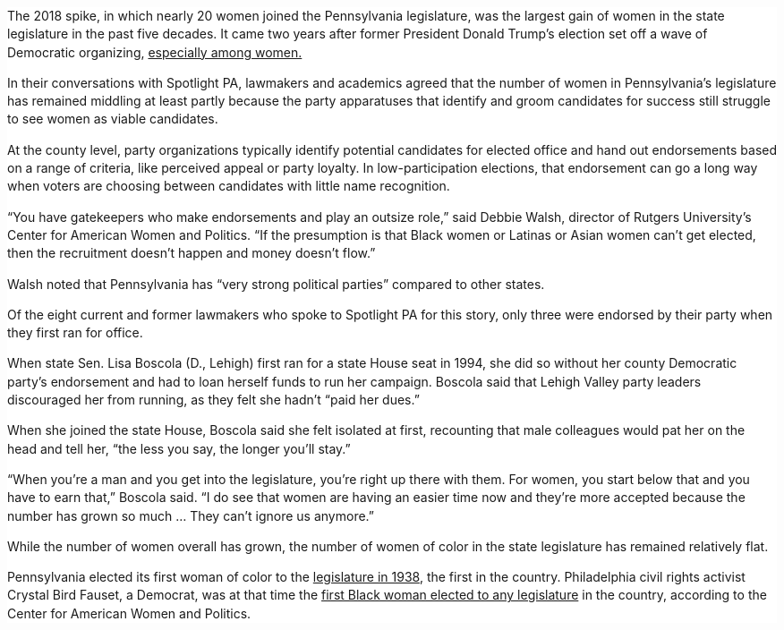 The 2018 spike, in which nearly 20 women joined the Pennsylvania legislature, was the largest gain of women in the state legislature in the past five decades. It came two years after former President Donald Trump’s election set off a wave of Democratic organizing, <a href="https://www.washingtonpost.com/politics/interactive/2022/supreme-court-abortion-ruling-midterm-elections/">especially among women.</a>

In their conversations with Spotlight PA, lawmakers and academics agreed that the number of women in Pennsylvania’s legislature has remained middling at least partly because the party apparatuses that identify and groom candidates for success still struggle to see women as viable candidates.

At the county level, party organizations typically identify potential candidates for elected office and hand out endorsements based on a range of criteria, like perceived appeal or party loyalty. In low-participation elections, that endorsement can go a long way when voters are choosing between candidates with little name recognition.

“You have gatekeepers who make endorsements and play an outsize role,” said Debbie Walsh, director of Rutgers University’s Center for American Women and Politics. “If the presumption is that Black women or Latinas or Asian women can’t get elected, then the recruitment doesn’t happen and money doesn’t flow.”

Walsh noted that Pennsylvania has “very strong political parties” compared to other states.

Of the eight current and former lawmakers who spoke to Spotlight PA for this story, only three were endorsed by their party when they first ran for office.

When state Sen. Lisa Boscola (D., Lehigh) first ran for a state House seat in 1994, she did so without her county Democratic party’s endorsement and had to loan herself funds to run her campaign. Boscola said that Lehigh Valley party leaders discouraged her from running, as they felt she hadn’t “paid her dues.”

When she joined the state House, Boscola said she felt isolated at first, recounting that male colleagues would pat her on the head and tell her, “the less you say, the longer you’ll stay.”

“When you’re a man and you get into the legislature, you’re right up there with them. For women, you start below that and you have to earn that,” Boscola said. “I do see that women are having an easier time now and they’re more accepted because the number has grown so much … They can’t ignore us anymore.”

<iframe title="Female representation in the Pa. Senate
" aria-label="Interactive line chart" id="datawrapper-chart-EbyZL" src="https://datawrapper.dwcdn.net/EbyZL/11/" scrolling="no" frameborder="0" style="width: 0; min-width: 100% !important; border: none;" height="400" data-external="1"></iframe><script type="text/javascript">!function(){"use strict";window.addEventListener("message",(function(a){if(void 0!==a.data["datawrapper-height"]){var e=document.querySelectorAll("iframe");for(var t in a.data["datawrapper-height"])for(var r=0;r<e.length;r++)if(e[r].contentWindow===a.source){var i=a.data["datawrapper-height"][t]+"px";e[r].style.height=i}}}))}();
</script>

While the number of women overall has grown, the number of women of color in the state legislature has remained relatively flat.

Pennsylvania elected its first woman of color to the <a href="https://cawp.rutgers.edu/facts/milestones-women-american-politics">legislature in 1938</a>, the first in the country. Philadelphia civil rights activist Crystal Bird Fauset, a Democrat, was at that time the <a href="https://cawp.rutgers.edu/facts/milestones-women-american-politics">first Black woman elected to any legislature</a> in the country, according to the Center for American Women and Politics.
